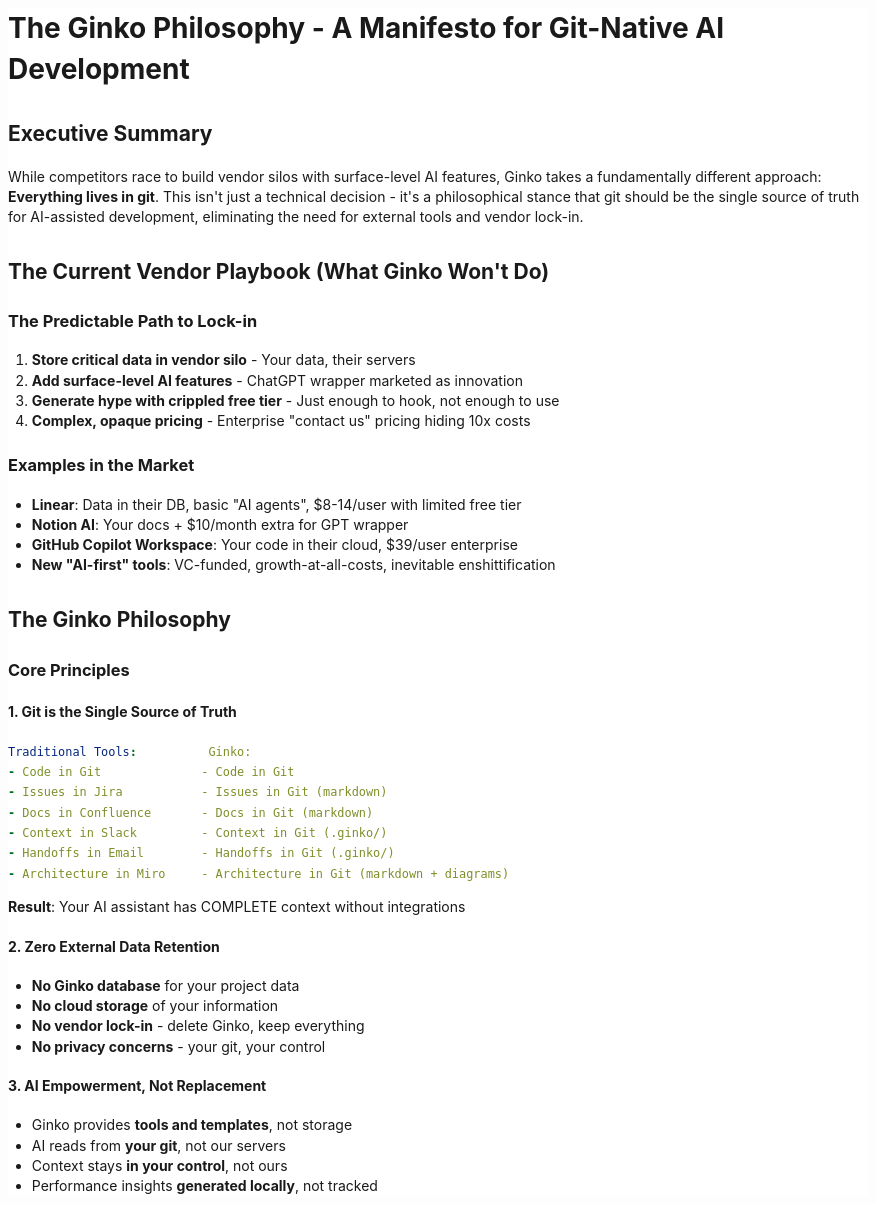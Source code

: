 # The Ginko Philosophy - A Manifesto for Git-Native AI Development

## Executive Summary

While competitors race to build vendor silos with surface-level AI features, Ginko takes a fundamentally different approach: **Everything lives in git**. This isn't just a technical decision - it's a philosophical stance that git should be the single source of truth for AI-assisted development, eliminating the need for external tools and vendor lock-in.

## The Current Vendor Playbook (What Ginko Won't Do)

### The Predictable Path to Lock-in
1. **Store critical data in vendor silo** - Your data, their servers
2. **Add surface-level AI features** - ChatGPT wrapper marketed as innovation
3. **Generate hype with crippled free tier** - Just enough to hook, not enough to use
4. **Complex, opaque pricing** - Enterprise "contact us" pricing hiding 10x costs

### Examples in the Market
- **Linear**: Data in their DB, basic "AI agents", $8-14/user with limited free tier
- **Notion AI**: Your docs + $10/month extra for GPT wrapper
- **GitHub Copilot Workspace**: Your code in their cloud, $39/user enterprise
- **New "AI-first" tools**: VC-funded, growth-at-all-costs, inevitable enshittification

## The Ginko Philosophy

### Core Principles

#### 1. Git is the Single Source of Truth
```yaml
Traditional Tools:          Ginko:
- Code in Git              - Code in Git
- Issues in Jira           - Issues in Git (markdown)
- Docs in Confluence       - Docs in Git (markdown)
- Context in Slack         - Context in Git (.ginko/)
- Handoffs in Email        - Handoffs in Git (.ginko/)
- Architecture in Miro     - Architecture in Git (markdown + diagrams)
```

**Result**: Your AI assistant has COMPLETE context without integrations

#### 2. Zero External Data Retention
- **No Ginko database** for your project data
- **No cloud storage** of your information
- **No vendor lock-in** - delete Ginko, keep everything
- **No privacy concerns** - your git, your control

#### 3. AI Empowerment, Not Replacement
- Ginko provides **tools and templates**, not storage
- AI reads from **your git**, not our servers
- Context stays **in your control**, not ours
- Performance insights **generated locally**, not tracked
